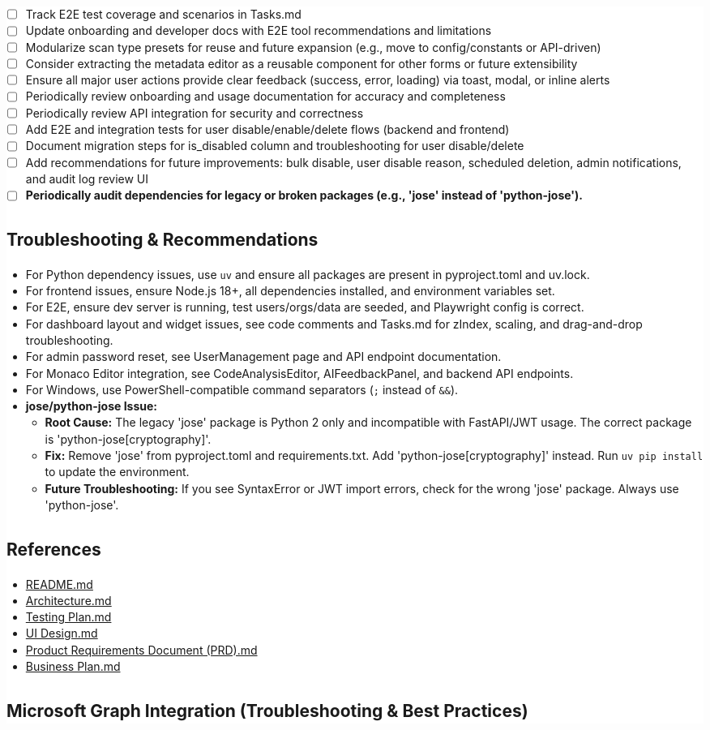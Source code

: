 - [ ] Track E2E test coverage and scenarios in Tasks.md
- [ ] Update onboarding and developer docs with E2E tool recommendations and limitations
- [ ] Modularize scan type presets for reuse and future expansion (e.g., move to config/constants or API-driven)
- [ ] Consider extracting the metadata editor as a reusable component for other forms or future extensibility
- [ ] Ensure all major user actions provide clear feedback (success, error, loading) via toast, modal, or inline alerts
- [ ] Periodically review onboarding and usage documentation for accuracy and completeness
- [ ] Periodically review API integration for security and correctness
- [ ] Add E2E and integration tests for user disable/enable/delete flows (backend and frontend)
- [ ] Document migration steps for is_disabled column and troubleshooting for user disable/delete
- [ ] Add recommendations for future improvements: bulk disable, user disable reason, scheduled deletion, admin notifications, and audit log review UI
- [ ] **Periodically audit dependencies for legacy or broken packages (e.g., 'jose' instead of 'python-jose').**

## Troubleshooting & Recommendations

- For Python dependency issues, use `uv` and ensure all packages are present in pyproject.toml and uv.lock.
- For frontend issues, ensure Node.js 18+, all dependencies installed, and environment variables set.
- For E2E, ensure dev server is running, test users/orgs/data are seeded, and Playwright config is correct.
- For dashboard layout and widget issues, see code comments and Tasks.md for zIndex, scaling, and drag-and-drop troubleshooting.
- For admin password reset, see UserManagement page and API endpoint documentation.
- For Monaco Editor integration, see CodeAnalysisEditor, AIFeedbackPanel, and backend API endpoints.
- For Windows, use PowerShell-compatible command separators (`;` instead of `&&`).
- **jose/python-jose Issue:**
  - **Root Cause:** The legacy 'jose' package is Python 2 only and incompatible with FastAPI/JWT usage. The correct package is 'python-jose[cryptography]'.
  - **Fix:** Remove 'jose' from pyproject.toml and requirements.txt. Add 'python-jose[cryptography]' instead. Run `uv pip install` to update the environment.
  - **Future Troubleshooting:** If you see SyntaxError or JWT import errors, check for the wrong 'jose' package. Always use 'python-jose'.

## References

- [README.md](./README.md)
- [Architecture.md](./Architecture.md)
- [Testing Plan.md](./Testing%20Plan.md)
- [UI Design.md](./UI%20Design.md)
- [Product Requirements Document (PRD).md](<./Product%20Requirements%20Document%20(PRD).md>)
- [Business Plan.md](./Business%20Plan.md)

## Microsoft Graph Integration (Troubleshooting & Best Practices)
